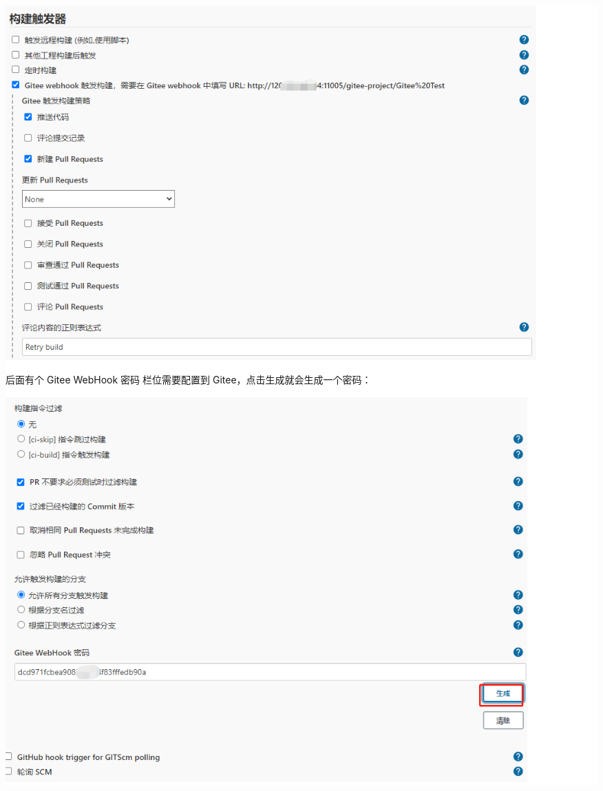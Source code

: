 ![img](../../assets/工具/01_自动化部署/15.png)

后面有个 Gitee WebHook 密码 栏位需要配置到 Gitee，点击生成就会生成一个密码：

![img](../../assets/工具/01_自动化部署/16.png)
